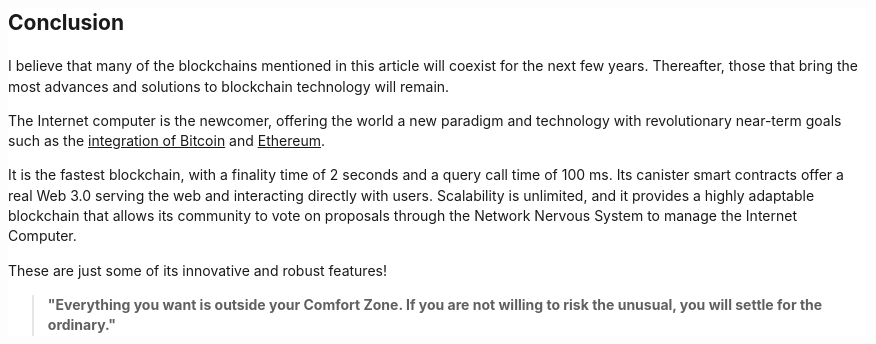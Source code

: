 ## Conclusion

I believe that many of the blockchains mentioned in this article will coexist for the next few years. Thereafter, those that bring the most advances and solutions to blockchain technology will remain.

The Internet computer is the newcomer, offering the world a new paradigm and technology with revolutionary near-term goals such as the [integration of Bitcoin](https://www.dfinitycommunity.com/bitcoin-internet-computer-the-integration-that-will-give-superpowers-to-bitcoin/) and [Ethereum](https://medium.com/dfinity/internet-computer-ethereum-integration-explained-6967456e35f9).

It is the fastest blockchain, with a finality time of 2 seconds and a query call time of 100 ms. Its canister smart contracts offer a real Web 3.0 serving the web and interacting directly with users. Scalability is unlimited, and it provides a highly adaptable blockchain that allows its community to vote on proposals through the Network Nervous System to manage the Internet Computer.

These are just some of its innovative and robust features!

> **"Everything you want is outside your Comfort Zone. If you are not willing to risk the unusual, you will settle for the ordinary."**